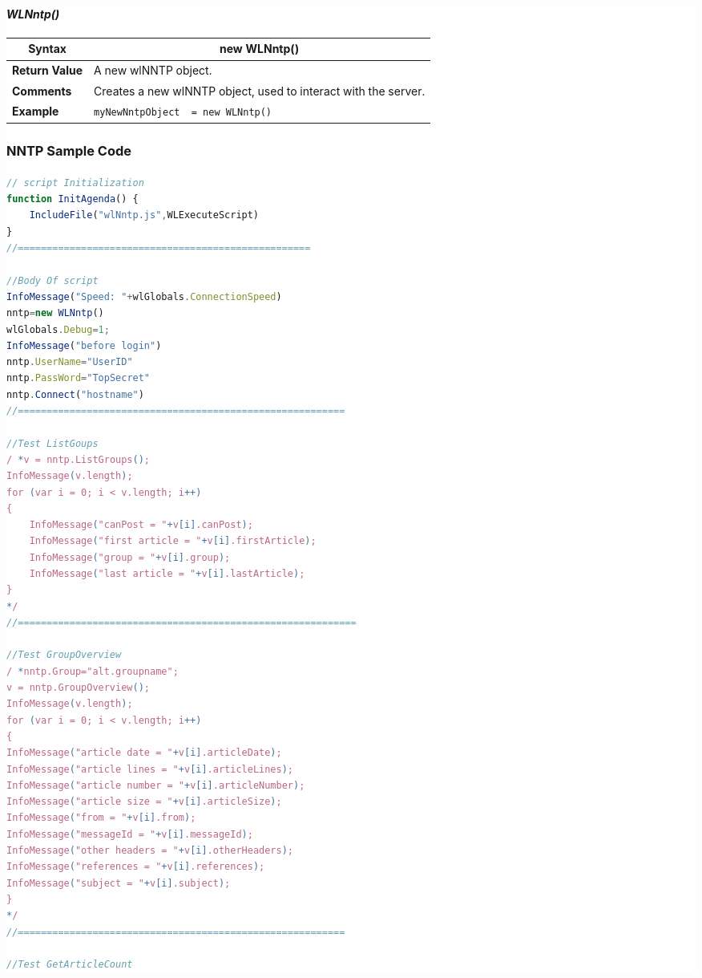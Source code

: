 
#### *WLNntp()*

 
| **Syntax**       | new WLNntp()                                                 |
| ---------------- | ------------------------------------------------------------ |
| **Return Value** | A new wlNNTP object.                                         |
| **Comments**     | Creates a new wlNNTP object, used to interact with  the server. |
| **Example**      | `myNewNntpObject  = new WLNntp() `                             |

 

### NNTP Sample Code

```javascript
// script Initialization
function InitAgenda() { 
    IncludeFile("wlNntp.js",WLExecuteScript)
}
//===================================================

//Body Of script
InfoMessage("Speed: "+wlGlobals.ConnectionSpeed) 
nntp=new WLNntp()
wlGlobals.Debug=1; 
InfoMessage("before login") 
nntp.UserName="UserID" 
nntp.PassWord="TopSecret" 
nntp.Connect("hostname")
//=========================================================

//Test ListGoups
/ *v = nntp.ListGroups(); 
InfoMessage(v.length);
for (var i = 0; i < v.length; i++)
{
    InfoMessage("canPost = "+v[i].canPost); 
    InfoMessage("first article = "+v[i].firstArticle); 
    InfoMessage("group = "+v[i].group); 
    InfoMessage("last article = "+v[i].lastArticle);
}
*/
//===========================================================

//Test GroupOverview
/ *nntp.Group="alt.groupname"; 
v = nntp.GroupOverview(); 
InfoMessage(v.length);
for (var i = 0; i < v.length; i++)
{
InfoMessage("article date = "+v[i].articleDate); 
InfoMessage("article lines = "+v[i].articleLines); 
InfoMessage("article number = "+v[i].articleNumber);
InfoMessage("article size = "+v[i].articleSize); 
InfoMessage("from = "+v[i].from); 
InfoMessage("messageId = "+v[i].messageId); 
InfoMessage("other headers = "+v[i].otherHeaders); 
InfoMessage("references = "+v[i].references); 
InfoMessage("subject = "+v[i].subject);
}
*/
//=========================================================

//Test GetArticleCount
```
